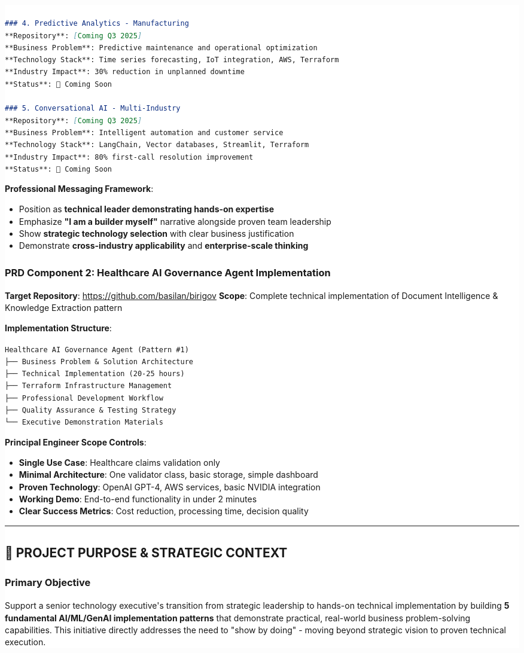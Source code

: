 ```markdown

### 4. Predictive Analytics - Manufacturing
**Repository**: [Coming Q3 2025]
**Business Problem**: Predictive maintenance and operational optimization  
**Technology Stack**: Time series forecasting, IoT integration, AWS, Terraform
**Industry Impact**: 30% reduction in unplanned downtime
**Status**: 📅 Coming Soon

### 5. Conversational AI - Multi-Industry
**Repository**: [Coming Q3 2025]
**Business Problem**: Intelligent automation and customer service
**Technology Stack**: LangChain, Vector databases, Streamlit, Terraform
**Industry Impact**: 80% first-call resolution improvement
**Status**: 📅 Coming Soon
```

**Professional Messaging Framework**:
- Position as **technical leader demonstrating hands-on expertise**
- Emphasize **"I am a builder myself"** narrative alongside proven team leadership
- Show **strategic technology selection** with clear business justification
- Demonstrate **cross-industry applicability** and **enterprise-scale thinking**

### PRD Component 2: Healthcare AI Governance Agent Implementation
**Target Repository**: https://github.com/basilan/birigov
**Scope**: Complete technical implementation of Document Intelligence & Knowledge Extraction pattern

**Implementation Structure**:
```
Healthcare AI Governance Agent (Pattern #1)
├── Business Problem & Solution Architecture
├── Technical Implementation (20-25 hours)
├── Terraform Infrastructure Management
├── Professional Development Workflow
├── Quality Assurance & Testing Strategy
└── Executive Demonstration Materials
```

**Principal Engineer Scope Controls**:
- **Single Use Case**: Healthcare claims validation only
- **Minimal Architecture**: One validator class, basic storage, simple dashboard
- **Proven Technology**: OpenAI GPT-4, AWS services, basic NVIDIA integration
- **Working Demo**: End-to-end functionality in under 2 minutes
- **Clear Success Metrics**: Cost reduction, processing time, decision quality

---

## 🎯 PROJECT PURPOSE & STRATEGIC CONTEXT

### Primary Objective
Support a senior technology executive's transition from strategic leadership to hands-on technical implementation by building **5 fundamental AI/ML/GenAI implementation patterns** that demonstrate practical, real-world business problem-solving capabilities. This initiative directly addresses the need to "show by doing" - moving beyond strategic vision to proven technical execution.
